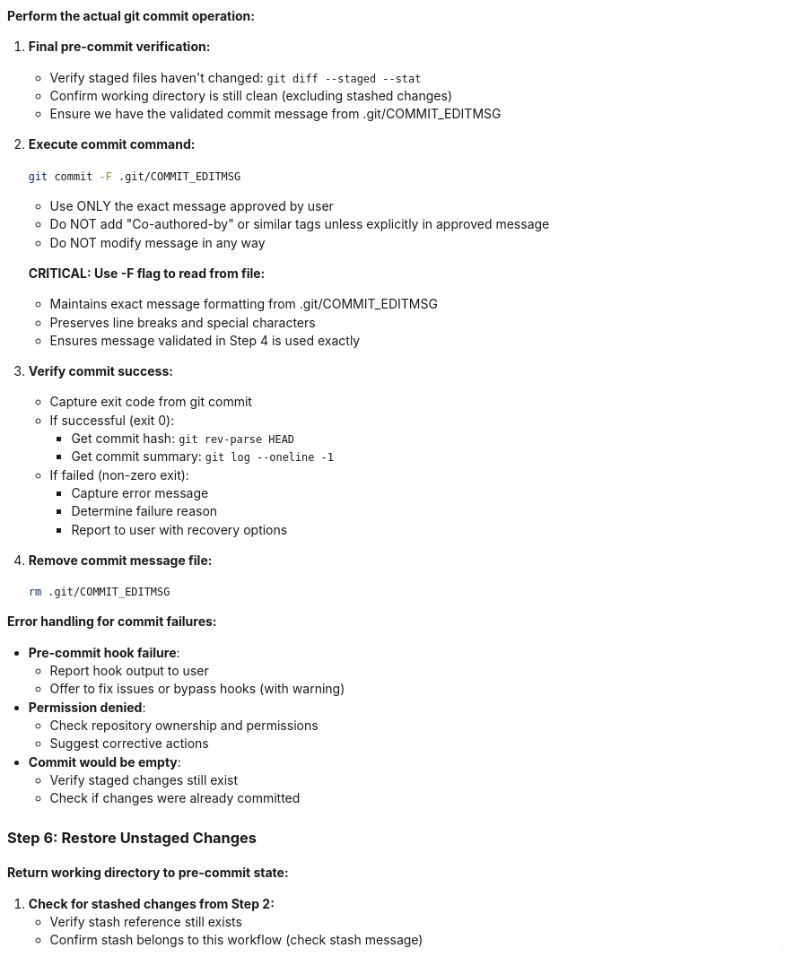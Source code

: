 **Perform the actual git commit operation:**

1. **Final pre-commit verification:**
   - Verify staged files haven't changed: `git diff --staged --stat`
   - Confirm working directory is still clean (excluding stashed changes)
   - Ensure we have the validated commit message from .git/COMMIT_EDITMSG

2. **Execute commit command:**

   ```bash
   git commit -F .git/COMMIT_EDITMSG
   ```

   - Use ONLY the exact message approved by user
   - Do NOT add "Co-authored-by" or similar tags unless explicitly in approved message
   - Do NOT modify message in any way

   **CRITICAL: Use -F flag to read from file:**
   - Maintains exact message formatting from .git/COMMIT_EDITMSG
   - Preserves line breaks and special characters
   - Ensures message validated in Step 4 is used exactly

3. **Verify commit success:**
   - Capture exit code from git commit
   - If successful (exit 0):
     - Get commit hash: `git rev-parse HEAD`
     - Get commit summary: `git log --oneline -1`
   - If failed (non-zero exit):
     - Capture error message
     - Determine failure reason
     - Report to user with recovery options

4. **Remove commit message file:**

   ```bash
   rm .git/COMMIT_EDITMSG
   ```

**Error handling for commit failures:**

- **Pre-commit hook failure**:
  - Report hook output to user
  - Offer to fix issues or bypass hooks (with warning)
- **Permission denied**:
  - Check repository ownership and permissions
  - Suggest corrective actions
- **Commit would be empty**:
  - Verify staged changes still exist
  - Check if changes were already committed

### Step 6: Restore Unstaged Changes

**Return working directory to pre-commit state:**

1. **Check for stashed changes from Step 2:**
   - Verify stash reference still exists
   - Confirm stash belongs to this workflow (check stash message)
